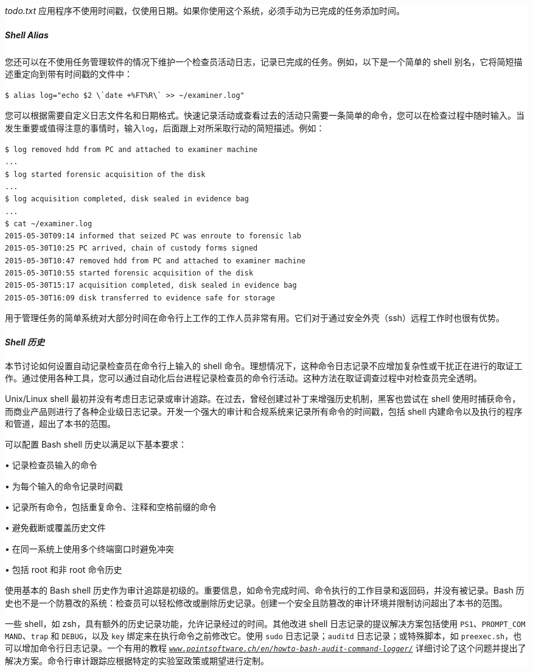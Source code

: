 *todo.txt* 应用程序不使用时间戳，仅使用日期。如果你使用这个系统，必须手动为已完成的任务添加时间。

##### **Shell Alias**

您还可以在不使用任务管理软件的情况下维护一个检查员活动日志，记录已完成的任务。例如，以下是一个简单的 shell 别名，它将简短描述重定向到带有时间戳的文件中：

```
$ alias log="echo $2 \`date +%FT%R\` >> ~/examiner.log"
```

您可以根据需要自定义日志文件名和日期格式。快速记录活动或查看过去的活动只需要一条简单的命令，您可以在检查过程中随时输入。当发生重要或值得注意的事情时，输入`log`，后面跟上对所采取行动的简短描述。例如：

```
$ log removed hdd from PC and attached to examiner machine
...
$ log started forensic acquisition of the disk
...
$ log acquisition completed, disk sealed in evidence bag
...
$ cat ~/examiner.log
2015-05-30T09:14 informed that seized PC was enroute to forensic lab
2015-05-30T10:25 PC arrived, chain of custody forms signed
2015-05-30T10:47 removed hdd from PC and attached to examiner machine
2015-05-30T10:55 started forensic acquisition of the disk
2015-05-30T15:17 acquisition completed, disk sealed in evidence bag
2015-05-30T16:09 disk transferred to evidence safe for storage
```

用于管理任务的简单系统对大部分时间在命令行上工作的工作人员非常有用。它们对于通过安全外壳（ssh）远程工作时也很有优势。

#### ***Shell 历史***

本节讨论如何设置自动记录检查员在命令行上输入的 shell 命令。理想情况下，这种命令日志记录不应增加复杂性或干扰正在进行的取证工作。通过使用各种工具，您可以通过自动化后台进程记录检查员的命令行活动。这种方法在取证调查过程中对检查员完全透明。

Unix/Linux shell 最初并没有考虑日志记录或审计追踪。在过去，曾经创建过补丁来增强历史机制，黑客也尝试在 shell 使用时捕获命令，而商业产品则进行了各种企业级日志记录。开发一个强大的审计和合规系统来记录所有命令的时间戳，包括 shell 内建命令以及执行的程序和管道，超出了本书的范围。

可以配置 Bash shell 历史以满足以下基本要求：

• 记录检查员输入的命令

• 为每个输入的命令记录时间戳

• 记录所有命令，包括重复命令、注释和空格前缀的命令

• 避免截断或覆盖历史文件

• 在同一系统上使用多个终端窗口时避免冲突

• 包括 root 和非 root 命令历史

使用基本的 Bash shell 历史作为审计追踪是初级的。重要信息，如命令完成时间、命令执行的工作目录和返回码，并没有被记录。Bash 历史也不是一个防篡改的系统：检查员可以轻松修改或删除历史记录。创建一个安全且防篡改的审计环境并限制访问超出了本书的范围。

一些 shell，如 zsh，具有额外的历史记录功能，允许记录经过的时间。其他改进 shell 日志记录的提议解决方案包括使用 `PS1`、`PROMPT_COMMAND`、`trap` 和 `DEBUG`，以及 `key` 绑定来在执行命令之前修改它。使用 `sudo` 日志记录；`auditd` 日志记录；或特殊脚本，如 `preexec.sh`，也可以增加命令行日志记录。一个有用的教程 *[`www.pointsoftware.ch/en/howto-bash-audit-command-logger/`](http://www.pointsoftware.ch/en/howto-bash-audit-command-logger/)* 详细讨论了这个问题并提出了解决方案。命令行审计跟踪应根据特定的实验室政策或期望进行定制。
